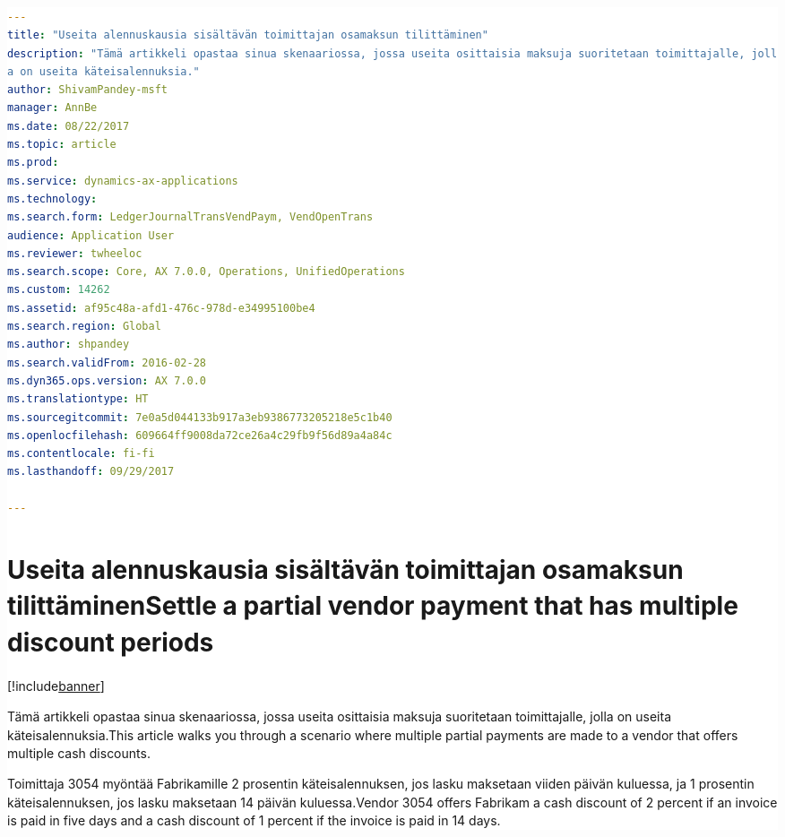 ```yaml
---
title: "Useita alennuskausia sisältävän toimittajan osamaksun tilittäminen"
description: "Tämä artikkeli opastaa sinua skenaariossa, jossa useita osittaisia maksuja suoritetaan toimittajalle, jolla on useita käteisalennuksia."
author: ShivamPandey-msft
manager: AnnBe
ms.date: 08/22/2017
ms.topic: article
ms.prod: 
ms.service: dynamics-ax-applications
ms.technology: 
ms.search.form: LedgerJournalTransVendPaym, VendOpenTrans
audience: Application User
ms.reviewer: twheeloc
ms.search.scope: Core, AX 7.0.0, Operations, UnifiedOperations
ms.custom: 14262
ms.assetid: af95c48a-afd1-476c-978d-e34995100be4
ms.search.region: Global
ms.author: shpandey
ms.search.validFrom: 2016-02-28
ms.dyn365.ops.version: AX 7.0.0
ms.translationtype: HT
ms.sourcegitcommit: 7e0a5d044133b917a3eb9386773205218e5c1b40
ms.openlocfilehash: 609664ff9008da72ce26a4c29fb9f56d89a4a84c
ms.contentlocale: fi-fi
ms.lasthandoff: 09/29/2017

---
```


# <a name="settle-a-partial-vendor-payment-that-has-multiple-discount-periods"></a><span data-ttu-id="06d8c-103">Useita alennuskausia sisältävän toimittajan osamaksun tilittäminen</span><span class="sxs-lookup"><span data-stu-id="06d8c-103">Settle a partial vendor payment that has multiple discount periods</span></span>

[!include[banner](../includes/banner.md)]


<span data-ttu-id="06d8c-104">Tämä artikkeli opastaa sinua skenaariossa, jossa useita osittaisia maksuja suoritetaan toimittajalle, jolla on useita käteisalennuksia.</span><span class="sxs-lookup"><span data-stu-id="06d8c-104">This article walks you through a scenario where multiple partial payments are made to a vendor that offers multiple cash discounts.</span></span> 

<span data-ttu-id="06d8c-105">Toimittaja 3054 myöntää Fabrikamille 2 prosentin käteisalennuksen, jos lasku maksetaan viiden päivän kuluessa, ja 1 prosentin käteisalennuksen, jos lasku maksetaan 14 päivän kuluessa.</span><span class="sxs-lookup"><span data-stu-id="06d8c-105">Vendor 3054 offers Fabrikam a cash discount of 2 percent if an invoice is paid in five days and a cash discount of 1 percent if the invoice is paid in 14 days.</span></span>
